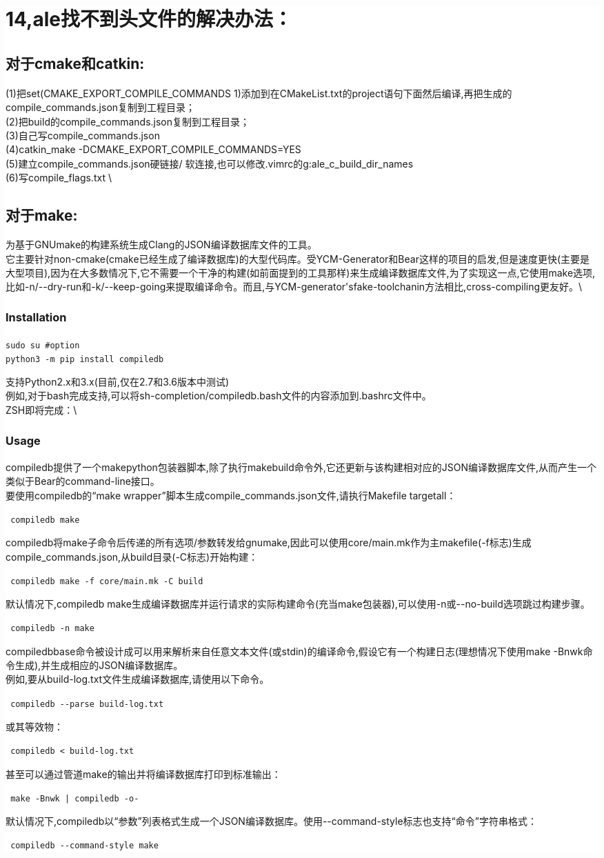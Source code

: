 # 14,ale找不到头文件的解决办法：
## 对于cmake和catkin:
(1)把set(CMAKE_EXPORT_COMPILE_COMMANDS 1)添加到在CMakeList.txt的project语句下面然后编译,再把生成的compile_commands.json复制到工程目录；\
(2)把build的compile_commands.json复制到工程目录；\
(3)自己写compile_commands.json \
(4)catkin_make -DCMAKE_EXPORT_COMPILE_COMMANDS=YES \
(5)建立compile_commands.json硬链接/ 软连接,也可以修改.vimrc的g:ale_c_build_dir_names \
(6)写compile_flags.txt \
## 对于make:
为基于GNUmake的构建系统生成Clang的JSON编译数据库文件的工具。\
它主要针对non-cmake(cmake已经生成了编译数据库)的大型代码库。受YCM-Generator和Bear这样的项目的启发,但是速度更快(主要是大型项目),因为在大多数情况下,它不需要一个干净的构建(如前面提到的工具那样)来生成编译数据库文件,为了实现这一点,它使用make选项,比如-n/--dry-run和-k/--keep-going来提取编译命令。而且,与YCM-generator'sfake-toolchanin方法相比,cross-compiling更友好。\
### Installation
```
sudo su #option
python3 -m pip install compiledb
```
支持Python2.x和3.x(目前,仅在2.7和3.6版本中测试) \
例如,对于bash完成支持,可以将sh-completion/compiledb.bash文件的内容添加到.bashrc文件中。 \
ZSH即将完成：\
### Usage
compiledb提供了一个makepython包装器脚本,除了执行makebuild命令外,它还更新与该构建相对应的JSON编译数据库文件,从而产生一个类似于Bear的command-line接口。\
要使用compiledb的“make wrapper”脚本生成compile_commands.json文件,请执行Makefile targetall：
```
 compiledb make
```
compiledb将make子命令后传递的所有选项/参数转发给gnumake,因此可以使用core/main.mk作为主makefile(-f标志)生成compile_commands.json,从build目录(-C标志)开始构建：
```
 compiledb make -f core/main.mk -C build
```
默认情况下,compiledb make生成编译数据库并运行请求的实际构建命令(充当make包装器),可以使用-n或--no-build选项跳过构建步骤。
```
 compiledb -n make
```
compiledbbase命令被设计成可以用来解析来自任意文本文件(或stdin)的编译命令,假设它有一个构建日志(理想情况下使用make -Bnwk命令生成),并生成相应的JSON编译数据库。\
例如,要从build-log.txt文件生成编译数据库,请使用以下命令。
```
 compiledb --parse build-log.txt
```
或其等效物：
```
 compiledb < build-log.txt
```
甚至可以通过管道make的输出并将编译数据库打印到标准输出：
```
 make -Bnwk | compiledb -o-
```
默认情况下,compiledb以“参数”列表格式生成一个JSON编译数据库。使用--command-style标志也支持“命令”字符串格式：
```
 compiledb --command-style make
```
